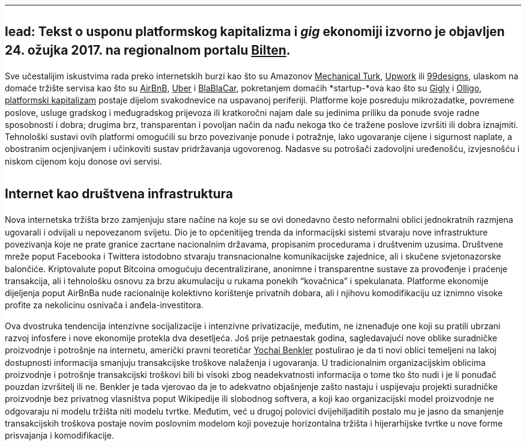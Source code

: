 

---
lead: Tekst o usponu platformskog kapitalizma i *gig* ekonomiji izvorno je objavljen 24. ožujka 2017. na regionalnom portalu [Bilten](http://www.bilten.org/?p=17570).
---

Sve učestalijim iskustvima rada preko internetskih burzi kao što su
Amazonov [Mechanical Turk](https://www.mturk.com/mturk/welcome),
[Upwork](https://www.upwork.com/) ili
[99designs](https://99designs.com/), ulaskom na domaće tržište servisa
kao što su [AirBnB](https://airbnb.com/),
[Uber](https://www.uber.com/hr/) i [BlaBlaCar](http://blablacar.hr/),
pokretanjem domaćih *startup-*ova kao što su [Gigly](http://gigley.hr/)
i [Olligo](http://myolligo.com/), [platformski
kapitalizam](http://wiki.p2pfoundation.net/Platform_Capitalism) postaje
dijelom svakodnevice na uspavanoj periferiji. Platforme koje posreduju
mikrozadatke, povremene poslove, usluge gradskog i međugradskog
prijevoza ili kratkoročni najam dale su jedinima priliku da ponude svoje
radne sposobnosti i dobra; drugima brz, transparentan i povoljan način
da nađu nekoga tko će tražene poslove izvršiti ili dobra iznajmiti.
Tehnološki sustavi ovih platformi omogućili su brzo povezivanje ponude i
potražnje, lako ugovaranje cijene i sigurnost naplate, a obostranim
ocjenjivanjem i učinkoviti sustav pridržavanja ugovorenog. Nadasve su
potrošači zadovoljni uređenošću, izvjesnošću i niskom cijenom koju
donose ovi servisi.

## Internet kao društvena infrastruktura

Nova internetska tržišta brzo zamjenjuju stare načine na koje su se ovi
donedavno često neformalni oblici jednokratnih razmjena ugovarali i
odvijali u nepovezanom svijetu. Dio je to općenitijeg trenda da
informacijski sistemi stvaraju nove infrastrukture povezivanja koje ne
prate granice zacrtane nacionalnim državama, propisanim procedurama i
društvenim uzusima. Društvene mreže poput Facebooka i Twittera istodobno
stvaraju transnacionalne komunikacijske zajednice, ali i skučene
svjetonazorske balončiće. Kriptovalute poput Bitcoina omogućuju
decentralizirane, anonimne i transparentne sustave za provođenje i
praćenje transakcija, ali i tehnološku osnovu za brzu akumulaciju u
rukama ponekih “kovačnica” i spekulanata. Platforme ekonomije dijeljenja
poput AirBnBa nude racionalnije kolektivno korištenje privatnih dobara,
ali i njihovu komodifikaciju uz iznimno visoke profite za nekolicinu
osnivača i anđela-investitora.

Ova dvostruka tendencija intenzivne socijalizacije i intenzivne
privatizacije, međutim, ne iznenađuje one koji su pratili ubrzani razvoj
infosfere i nove ekonomije protekla dva desetljeća. Još prije petnaestak
godina, sagledavajući nove oblike suradničke proizvodnje i potrošnje na
internetu, američki pravni teoretičar [Yochai
Benkler](http://www.yalelawjournal.org/article/coases-penguin-or-linux-and-the-nature-of-the-firm)
postulirao je da ti novi oblici temeljeni na lakoj dostupnosti
informacija smanjuju transakcijske troškove nalaženja i ugovaranja. U
tradicionalnim organizacijskim oblicima proizvodnje i potrošnje
transakcijski troškovi bili bi visoki zbog neadekvatnosti informacija o
tome tko što nudi i je li ponuđač pouzdan izvršitelj ili ne. Benkler je
tada vjerovao da je to adekvatno objašnjenje zašto nastaju i uspijevaju
projekti suradničke proizvodnje bez privatnog vlasništva poput
Wikipedije ili slobodnog softvera, a koji kao organizacijski model
proizvodnje ne odgovaraju ni modelu tržišta niti modelu tvrtke. Međutim,
već u drugoj polovici dvijehiljaditih postalo mu je jasno da smanjenje
transakcijskih troškova postaje novim poslovnim modelom koji povezuje
horizontalna tržišta i hijerarhijske tvrtke u nove forme prisvajanja i
komodifikacije.
